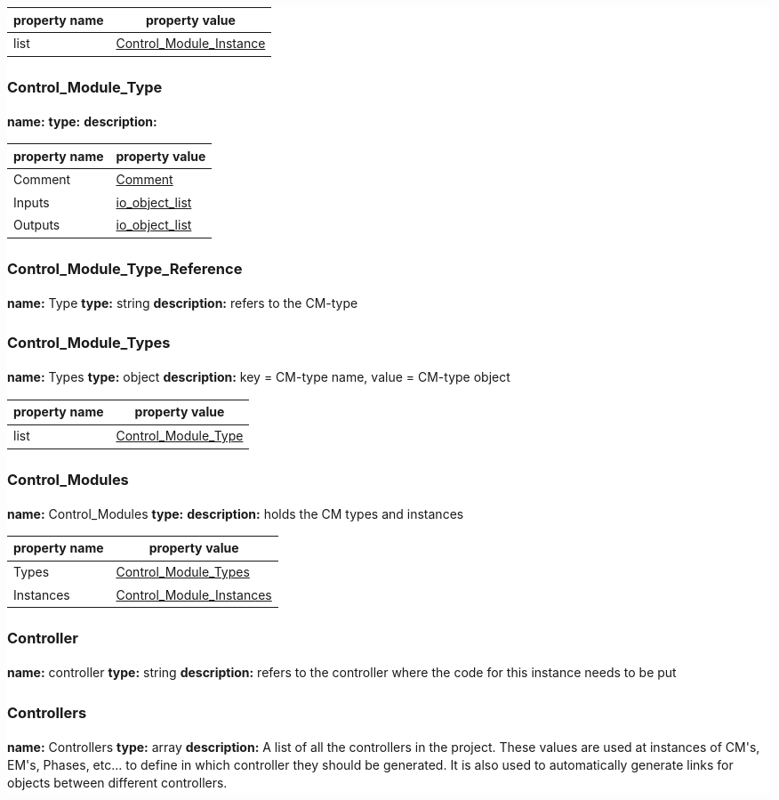 	
property name | property value
---|---
list|[Control_Module_Instance](#Control_Module_Instance)
### Control_Module_Type
**name:** 
**type:** 
**description:** 
	
property name | property value
---|---
		Comment|[Comment](#Comment)
		Inputs|[io_object_list](#io_object_list)
		Outputs|[io_object_list](#io_object_list)
		
	
### Control_Module_Type_Reference
**name:** Type
**type:** string
**description:** refers to the CM-type
	
	
### Control_Module_Types
**name:** Types
**type:** object
**description:** key = CM-type name, value = CM-type object
	
	
property name | property value
---|---
list|[Control_Module_Type](#Control_Module_Type)
### Control_Modules
**name:** Control_Modules
**type:** 
**description:** holds the CM types and instances
	
property name | property value
---|---
		Types|[Control_Module_Types](#Control_Module_Types)
		Instances|[Control_Module_Instances](#Control_Module_Instances)
		
	
### Controller
**name:** controller
**type:** string
**description:** refers to the controller where the code for this instance needs to be put
	
	
### Controllers
**name:** Controllers
**type:** array
**description:** A list of all the controllers in the project. These values are used at instances of CM&#39;s, EM&#39;s, Phases, etc... to define in which controller they should be generated. It is also used to automatically generate links for objects between different controllers.
	